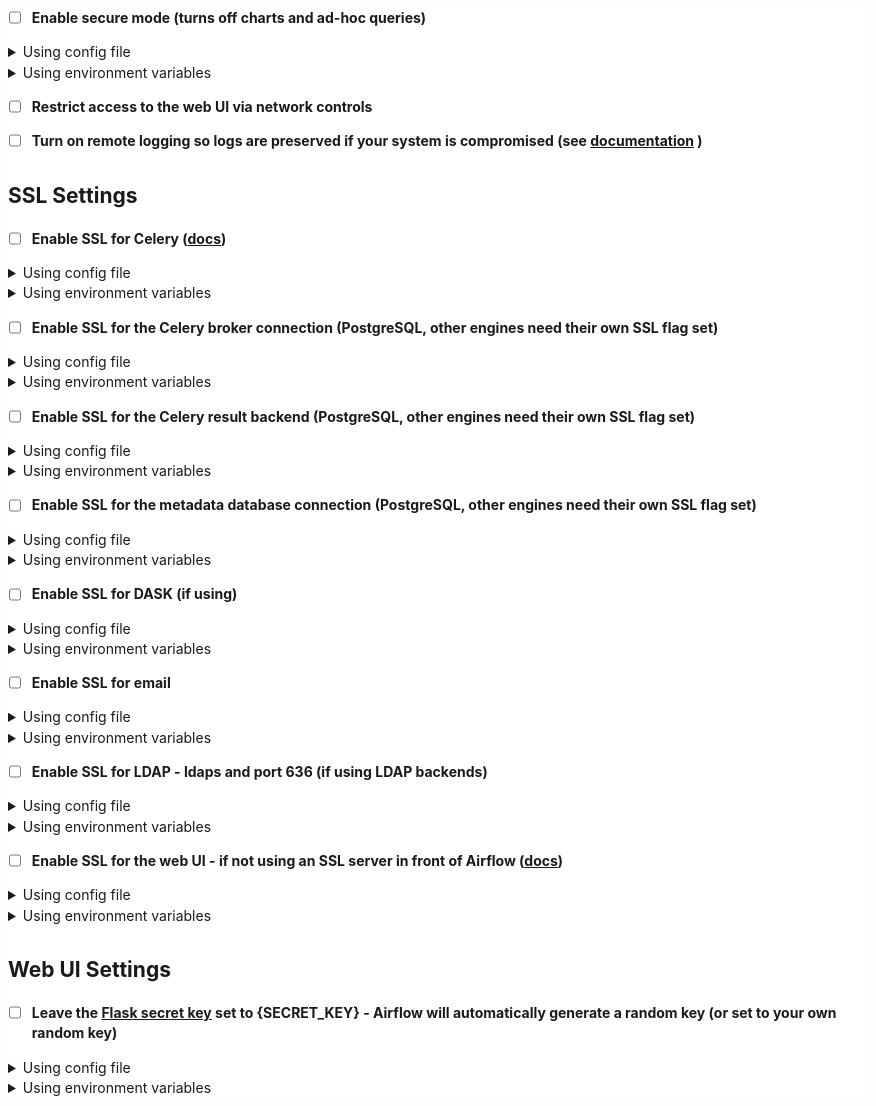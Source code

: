 - [ ] **Enable secure mode (turns off charts and ad-hoc queries)**
<details><summary>Using config file</summary></details>
<details><summary>Using environment variables</summary></details>

- [ ] **Restrict access to the web UI via network controls**

- [ ] **Turn on remote logging so logs are preserved if your system is
compromised (see [documentation](https://airflow.readthedocs.io/en/stable/howto/write-logs.html) )**

## SSL Settings
- [ ] **Enable SSL for Celery ([docs](https://airflow.readthedocs.io/en/stable/security.html#ssl))**
<details><summary>Using config file</summary></details>
<details><summary>Using environment variables</summary></details>

- [ ] **Enable SSL for the Celery broker connection (PostgreSQL, other engines need their own SSL flag set)**
<details><summary>Using config file</summary></details>
<details><summary>Using environment variables</summary></details>

- [ ] **Enable SSL for the Celery result backend (PostgreSQL, other engines need their own SSL flag set)**
<details><summary>Using config file</summary></details>
<details><summary>Using environment variables</summary></details>

- [ ] **Enable SSL for the metadata database connection (PostgreSQL, other engines need their own SSL flag set)**
<details><summary>Using config file</summary></details>
<details><summary>Using environment variables</summary></details>

- [ ] **Enable SSL for DASK (if using)**
<details><summary>Using config file</summary></details>
<details><summary>Using environment variables</summary></details>

- [ ] **Enable SSL for email**
<details><summary>Using config file</summary></details>
<details><summary>Using environment variables</summary></details>

- [ ] **Enable SSL for LDAP - ldaps and port 636 (if using LDAP backends)**
<details><summary>Using config file</summary></details>
<details><summary>Using environment variables</summary></details>

- [ ] **Enable SSL for the web UI - if not using an SSL server in front of Airflow ([docs](https://airflow.readthedocs.io/en/stable/security.html#ssl))**
<details><summary>Using config file</summary></details>
<details><summary>Using environment variables</summary></details>

## Web UI Settings
- [ ] **Leave the [Flask secret key](https://flask.palletsprojects.com/en/1.0.x/config/#SECRET_KEY) set to
 {SECRET_KEY} - Airflow will automatically generate a random key (or set to your own random key)**
<details><summary>Using config file</summary></details>
<details><summary>Using environment variables</summary></details>
